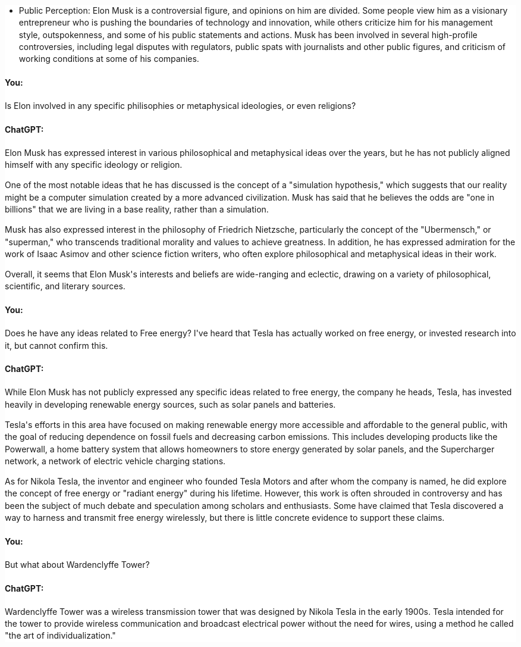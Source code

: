 - Public Perception: Elon Musk is a controversial figure, and opinions on him are divided. Some people view him as a visionary entrepreneur who is pushing the boundaries of technology and innovation, while others criticize him for his management style, outspokenness, and some of his public statements and actions. Musk has been involved in several high-profile controversies, including legal disputes with regulators, public spats with journalists and other public figures, and criticism of working conditions at some of his companies.


#### You:
Is Elon involved in any specific philisophies or metaphysical ideologies, or even religions? 

#### ChatGPT:
Elon Musk has expressed interest in various philosophical and metaphysical ideas over the years, but he has not publicly aligned himself with any specific ideology or religion.

One of the most notable ideas that he has discussed is the concept of a "simulation hypothesis," which suggests that our reality might be a computer simulation created by a more advanced civilization. Musk has said that he believes the odds are "one in billions" that we are living in a base reality, rather than a simulation.

Musk has also expressed interest in the philosophy of Friedrich Nietzsche, particularly the concept of the "Ubermensch," or "superman," who transcends traditional morality and values to achieve greatness. In addition, he has expressed admiration for the work of Isaac Asimov and other science fiction writers, who often explore philosophical and metaphysical ideas in their work.

Overall, it seems that Elon Musk's interests and beliefs are wide-ranging and eclectic, drawing on a variety of philosophical, scientific, and literary sources.


#### You:
Does he have any ideas related to Free energy? I've heard that Tesla has actually worked on free energy, or invested research into it, but cannot confirm this. 

#### ChatGPT:
While Elon Musk has not publicly expressed any specific ideas related to free energy, the company he heads, Tesla, has invested heavily in developing renewable energy sources, such as solar panels and batteries.

Tesla's efforts in this area have focused on making renewable energy more accessible and affordable to the general public, with the goal of reducing dependence on fossil fuels and decreasing carbon emissions. This includes developing products like the Powerwall, a home battery system that allows homeowners to store energy generated by solar panels, and the Supercharger network, a network of electric vehicle charging stations.

As for Nikola Tesla, the inventor and engineer who founded Tesla Motors and after whom the company is named, he did explore the concept of free energy or "radiant energy" during his lifetime. However, this work is often shrouded in controversy and has been the subject of much debate and speculation among scholars and enthusiasts. Some have claimed that Tesla discovered a way to harness and transmit free energy wirelessly, but there is little concrete evidence to support these claims.


#### You:
But what about Wardenclyffe Tower?

#### ChatGPT:
Wardenclyffe Tower was a wireless transmission tower that was designed by Nikola Tesla in the early 1900s. Tesla intended for the tower to provide wireless communication and broadcast electrical power without the need for wires, using a method he called "the art of individualization."
